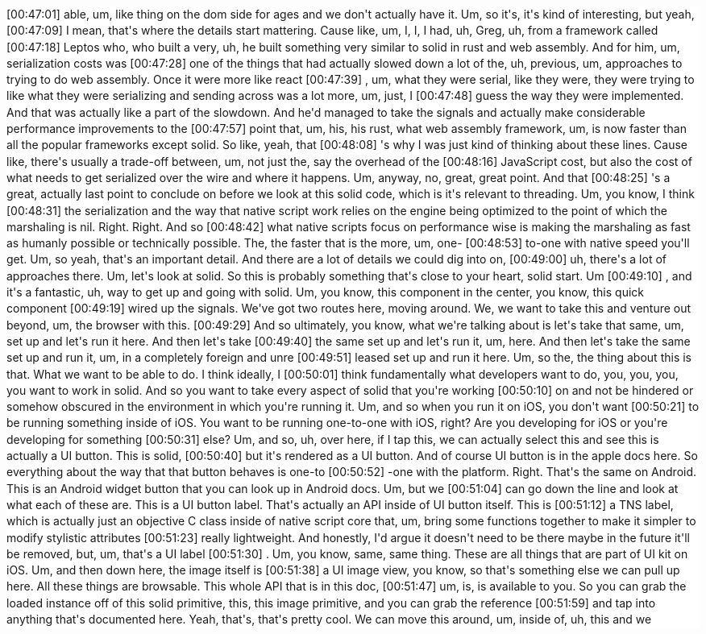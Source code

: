 [00:47:01] able, um, like thing on the dom side for ages and we don't actually have it. Um, so it's, it's kind of interesting, but yeah,
[00:47:09]  I mean, that's where the details start mattering. Cause like, um, I, I, I had, uh, Greg, uh, from a framework called
[00:47:18]  Leptos who, who built a very, uh, he built something very similar to solid in rust and web assembly. And for him, um, serialization costs was
[00:47:28]  one of the things that had actually slowed down a lot of the, uh, previous, um, approaches to trying to do web assembly. Once it were more like react
[00:47:39] , um, what they were serial, like they were, they were trying to like what they were serializing and sending across was a lot more, um, just, I
[00:47:48]  guess the way they were implemented. And that was actually like a part of the slowdown. And he'd managed to take the signals and actually make considerable performance improvements to the
[00:47:57]  point that, um, his, his rust, what web assembly framework, um, is now faster than all the popular frameworks except solid. So like, yeah, that
[00:48:08] 's why I was just kind of thinking about these lines. Cause like, there's usually a trade-off between, um, not just the, say the overhead of the
[00:48:16]  JavaScript cost, but also the cost of what needs to get serialized over the wire and where it happens. Um, anyway, no, great, great point. And that
[00:48:25] 's a great, actually last point to conclude on before we look at this solid code, which is it's relevant to threading. Um, you know, I think
[00:48:31]  the serialization and the way that native script work relies on the engine being optimized to the point of which the marshaling is nil. Right. Right. And so
[00:48:42]  what native scripts focus on performance wise is making the marshaling as fast as humanly possible or technically possible. The, the faster that is the more, um, one-
[00:48:53] to-one with native speed you'll get. Um, so yeah, that's an important detail. And there are a lot of details we could dig into on,
[00:49:00]  uh, there's a lot of approaches there. Um, let's look at solid. So this is probably something that's close to your heart, solid start. Um
[00:49:10] , and it's a fantastic, uh, way to get up and going with solid. Um, you know, this component in the center, you know, this quick component
[00:49:19]  wired up the signals. We've got two routes here, moving around. We, we want to take this and venture out beyond, um, the browser with this.
[00:49:29]  And so ultimately, you know, what we're talking about is let's take that same, um, set up and let's run it here. And then let's take
[00:49:40]  the same set up and let's run it, um, here. And then let's take the same set up and run it, um, in a completely foreign and unre
[00:49:51] leased set up and run it here. Um, so the, the thing about this is that. What we want to be able to do. I think ideally, I
[00:50:01]  think fundamentally what developers want to do, you, you, you, you want to work in solid. And so you want to take every aspect of solid that you're working
[00:50:10]  on and not be hindered or somehow obscured in the environment in which you're running it. Um, and so when you run it on iOS, you don't want
[00:50:21]  to be running something inside of iOS. You want to be running one-to-one with iOS, right? Are you developing for iOS or you're developing for something
[00:50:31]  else? Um, and so, uh, over here, if I tap this, we can actually select this and see this is actually a UI button. This is solid,
[00:50:40]  but it's rendered as a UI button. And of course UI button is in the apple docs here. So everything about the way that that button behaves is one-to
[00:50:52] -one with the platform. Right. That's the same on Android. This is an Android widget button that you can look up in Android docs. Um, but we
[00:51:04]  can go down the line and look at what each of these are. This is a UI button label. That's actually an API inside of UI button itself. This is
[00:51:12]  a TNS label, which is actually just an objective C class inside of native script core that, um, bring some functions together to make it simpler to modify stylistic attributes
[00:51:23]  really lightweight. And honestly, I'd argue it doesn't need to be there maybe in the future it'll be removed, but, um, that's a UI label
[00:51:30] . Um, you know, same, same thing. These are all things that are part of UI kit on iOS. Um, and then down here, the image itself is
[00:51:38]  a UI image view, you know, so that's something else we can pull up here. All these things are browsable. This whole API that is in this doc,
[00:51:47]  um, is, is available to you. So you can grab the loaded instance off of this solid primitive, this, this image primitive, and you can grab the reference
[00:51:59]  and tap into anything that's documented here. Yeah, that's, that's pretty cool. We can move this around, um, inside of, uh, this and we